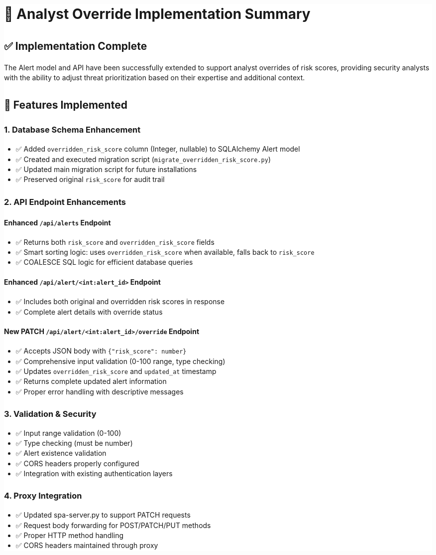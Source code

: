 # 🎯 Analyst Override Implementation Summary

## ✅ **Implementation Complete**

The Alert model and API have been successfully extended to support analyst overrides of risk scores, providing security analysts with the ability to adjust threat prioritization based on their expertise and additional context.

## 🔧 **Features Implemented**

### **1. Database Schema Enhancement**
- ✅ Added `overridden_risk_score` column (Integer, nullable) to SQLAlchemy Alert model
- ✅ Created and executed migration script (`migrate_overridden_risk_score.py`)
- ✅ Updated main migration script for future installations
- ✅ Preserved original `risk_score` for audit trail

### **2. API Endpoint Enhancements**

#### **Enhanced `/api/alerts` Endpoint**
- ✅ Returns both `risk_score` and `overridden_risk_score` fields
- ✅ Smart sorting logic: uses `overridden_risk_score` when available, falls back to `risk_score`
- ✅ COALESCE SQL logic for efficient database queries

#### **Enhanced `/api/alert/<int:alert_id>` Endpoint**
- ✅ Includes both original and overridden risk scores in response
- ✅ Complete alert details with override status

#### **New PATCH `/api/alert/<int:alert_id>/override` Endpoint**
- ✅ Accepts JSON body with `{"risk_score": number}`
- ✅ Comprehensive input validation (0-100 range, type checking)
- ✅ Updates `overridden_risk_score` and `updated_at` timestamp
- ✅ Returns complete updated alert information
- ✅ Proper error handling with descriptive messages

### **3. Validation & Security**
- ✅ Input range validation (0-100)
- ✅ Type checking (must be number)
- ✅ Alert existence validation
- ✅ CORS headers properly configured
- ✅ Integration with existing authentication layers

### **4. Proxy Integration**
- ✅ Updated spa-server.py to support PATCH requests
- ✅ Request body forwarding for POST/PATCH/PUT methods
- ✅ Proper HTTP method handling
- ✅ CORS headers maintained through proxy
